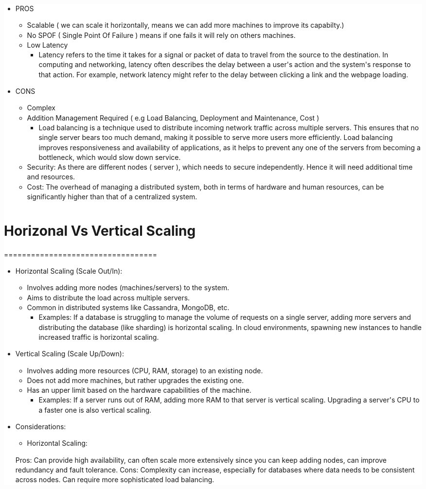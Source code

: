 - PROS

  - Scalable ( we can scale it horizontally, means we can add more machines to improve its capabilty.)
  - No SPOF ( Single Point Of Failure ) means if one fails it will rely on others machines.
  - Low Latency
    - Latency refers to the time it takes for a signal or packet of data to travel from the source to the destination. In computing and networking, latency often describes the delay between a user's action and the system's response to that action. For example, network latency might refer to the delay between clicking a link and the webpage loading.

- CONS
  - Complex
  - Addition Management Required ( e.g Load Balancing, Deployment and Maintenance, Cost )
    - Load balancing is a technique used to distribute incoming network traffic across multiple servers. This ensures that no single server bears too much demand, making it possible to serve more users more efficiently. Load balancing improves responsiveness and availability of applications, as it helps to prevent any one of the servers from becoming a bottleneck, which would slow down service.
  - Security: As there are different nodes ( server ), which needs to secure independently. Hence it will need additional time and resources.
  - Cost: The overhead of managing a distributed system, both in terms of hardware and human resources, can be significantly higher than that of a centralized system.

# Horizonal Vs Vertical Scaling

==================================

- Horizontal Scaling (Scale Out/In):

  - Involves adding more nodes (machines/servers) to the system.
  - Aims to distribute the load across multiple servers.
  - Common in distributed systems like Cassandra, MongoDB, etc.
    - Examples:
      If a database is struggling to manage the volume of requests on a single server, adding more servers and distributing the database (like sharding) is horizontal scaling.
      In cloud environments, spawning new instances to handle increased traffic is horizontal scaling.

- Vertical Scaling (Scale Up/Down):

  - Involves adding more resources (CPU, RAM, storage) to an existing node.
  - Does not add more machines, but rather upgrades the existing one.
  - Has an upper limit based on the hardware capabilities of the machine.
    - Examples:
      If a server runs out of RAM, adding more RAM to that server is vertical scaling.
      Upgrading a server's CPU to a faster one is also vertical scaling.

- Considerations:

  - Horizontal Scaling:

  Pros: Can provide high availability, can often scale more extensively since you can keep adding nodes, can improve redundancy and fault tolerance.
  Cons: Complexity can increase, especially for databases where data needs to be consistent across nodes. Can require more sophisticated load balancing.
